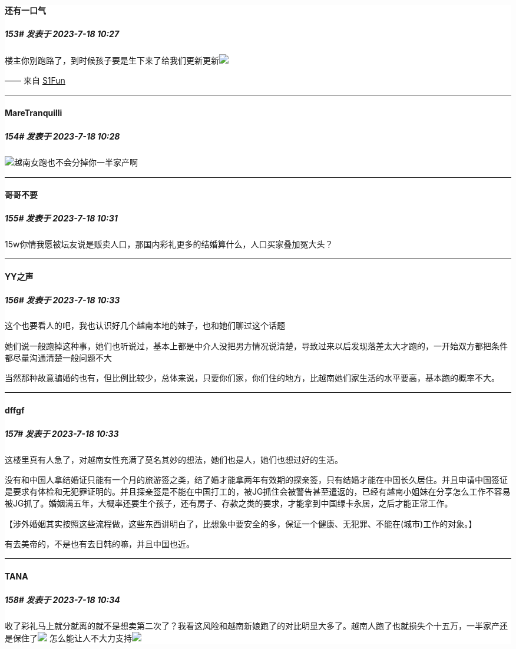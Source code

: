 ####  还有一口气  
##### 153#       发表于 2023-7-18 10:27

楼主你别跑路了，到时候孩子要是生下来了给我们更新更新<img src="https://static.saraba1st.com/image/smiley/face2017/033.png" referrerpolicy="no-referrer">

—— 来自 [S1Fun](https://s1fun.koalcat.com)

*****

####  MareTranquilli  
##### 154#       发表于 2023-7-18 10:28

<img src="https://static.saraba1st.com/image/smiley/face2017/067.png" referrerpolicy="no-referrer">越南女跑也不会分掉你一半家产啊 

*****

####  哥哥不要  
##### 155#       发表于 2023-7-18 10:31

15w你情我愿被坛友说是贩卖人口，那国内彩礼更多的结婚算什么，人口买家叠加冤大头？

*****

####  YY之声  
##### 156#       发表于 2023-7-18 10:33

这个也要看人的吧，我也认识好几个越南本地的妹子，也和她们聊过这个话题

她们说一般跑掉这种事，她们也听说过，基本上都是中介人没把男方情况说清楚，导致过来以后发现落差太大才跑的，一开始双方都把条件都尽量沟通清楚一般问题不大

当然那种故意骗婚的也有，但比例比较少，总体来说，只要你们家，你们住的地方，比越南她们家生活的水平要高，基本跑的概率不大。

*****

####  dffgf  
##### 157#       发表于 2023-7-18 10:33

这楼里真有人急了，对越南女性充满了莫名其妙的想法，她们也是人，她们也想过好的生活。

没有和中国人拿结婚证只能有一个月的旅游签之类，结了婚才能拿两年有效期的探亲签，只有结婚才能在中国长久居住。并且申请中国签证是要求有体检和无犯罪证明的。并且探亲签是不能在中国打工的，被JG抓住会被警告甚至遣返的，已经有越南小姐妹在分享怎么工作不容易被JG抓了。婚姻满五年，大概率还要生个孩子，还有房子、存款之类的要求，才能拿到中国绿卡永居，之后才能正常工作。

【涉外婚姻其实按照这些流程做，这些东西讲明白了，比想象中要安全的多，保证一个健康、无犯罪、不能在(城市)工作的对象。】

有去美帝的，不是也有去日韩的嘛，并且中国也近。

*****

####  TANA  
##### 158#       发表于 2023-7-18 10:34

收了彩礼马上就分就离的就不是想卖第二次了？我看这风险和越南新娘跑了的对比明显大多了。越南人跑了也就损失个十五万，一半家产还是保住了<img src="https://static.saraba1st.com/image/smiley/face2017/053.png" referrerpolicy="no-referrer">
怎么能让人不大力支持<img src="https://static.saraba1st.com/image/smiley/face2017/065.png" referrerpolicy="no-referrer">
